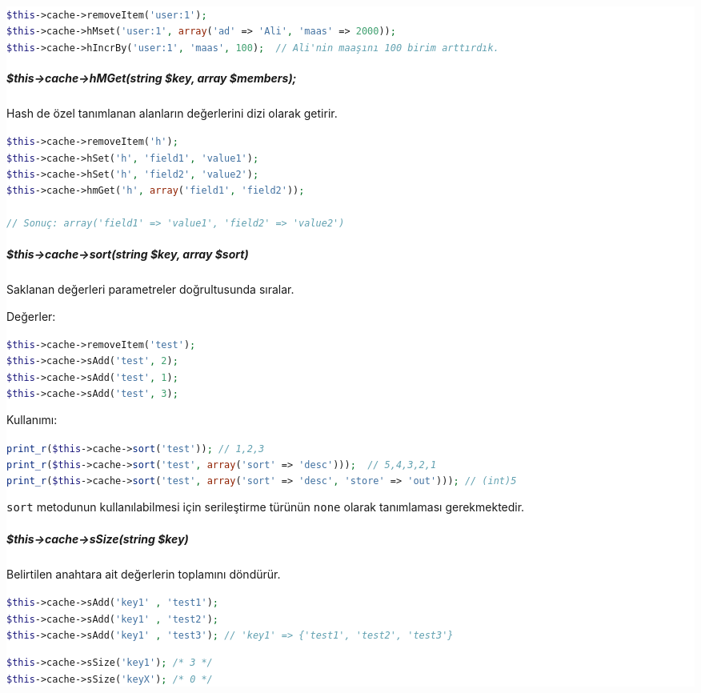 ```php
$this->cache->removeItem('user:1');
$this->cache->hMset('user:1', array('ad' => 'Ali', 'maas' => 2000));
$this->cache->hIncrBy('user:1', 'maas', 100);  // Ali'nin maaşını 100 birim arttırdık.
```

<a name="redis-hMGet"></a>

##### $this->cache->hMGet(string $key, array $members);

Hash de özel tanımlanan alanların değerlerini dizi olarak getirir.

```php
$this->cache->removeItem('h');
$this->cache->hSet('h', 'field1', 'value1');
$this->cache->hSet('h', 'field2', 'value2');
$this->cache->hmGet('h', array('field1', 'field2')); 

// Sonuç: array('field1' => 'value1', 'field2' => 'value2')
```

<a name="redis-sort"></a>

##### $this->cache->sort(string $key, array $sort)

Saklanan değerleri parametreler doğrultusunda sıralar.

Değerler:

```php
$this->cache->removeItem('test');
$this->cache->sAdd('test', 2);
$this->cache->sAdd('test', 1);
$this->cache->sAdd('test', 3);
```

Kullanımı:

```php
print_r($this->cache->sort('test')); // 1,2,3
print_r($this->cache->sort('test', array('sort' => 'desc')));  // 5,4,3,2,1
print_r($this->cache->sort('test', array('sort' => 'desc', 'store' => 'out'))); // (int)5
```
<kbd>sort</kbd> metodunun kullanılabilmesi için serileştirme türünün <kbd>none</kbd> olarak tanımlaması gerekmektedir.

<a name="redis-sSize"></a>

##### $this->cache->sSize(string $key)

Belirtilen anahtara ait değerlerin toplamını döndürür.

```php
$this->cache->sAdd('key1' , 'test1');
$this->cache->sAdd('key1' , 'test2');
$this->cache->sAdd('key1' , 'test3'); // 'key1' => {'test1', 'test2', 'test3'}
```

```php
$this->cache->sSize('key1'); /* 3 */
$this->cache->sSize('keyX'); /* 0 */
```
<a name="redis-sInter"></a>

